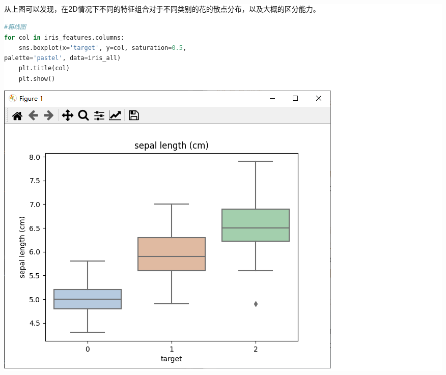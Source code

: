 从上图可以发现，在2D情况下不同的特征组合对于不同类别的花的散点分布，以及大概的区分能力。

```python
#箱线图
for col in iris_features.columns:
    sns.boxplot(x='target', y=col, saturation=0.5, 
palette='pastel', data=iris_all)
    plt.title(col)
    plt.show()
```

![ml4](https://github.com/Harry1332682806/Machine_learning/raw/master/first/img/ml4.png)